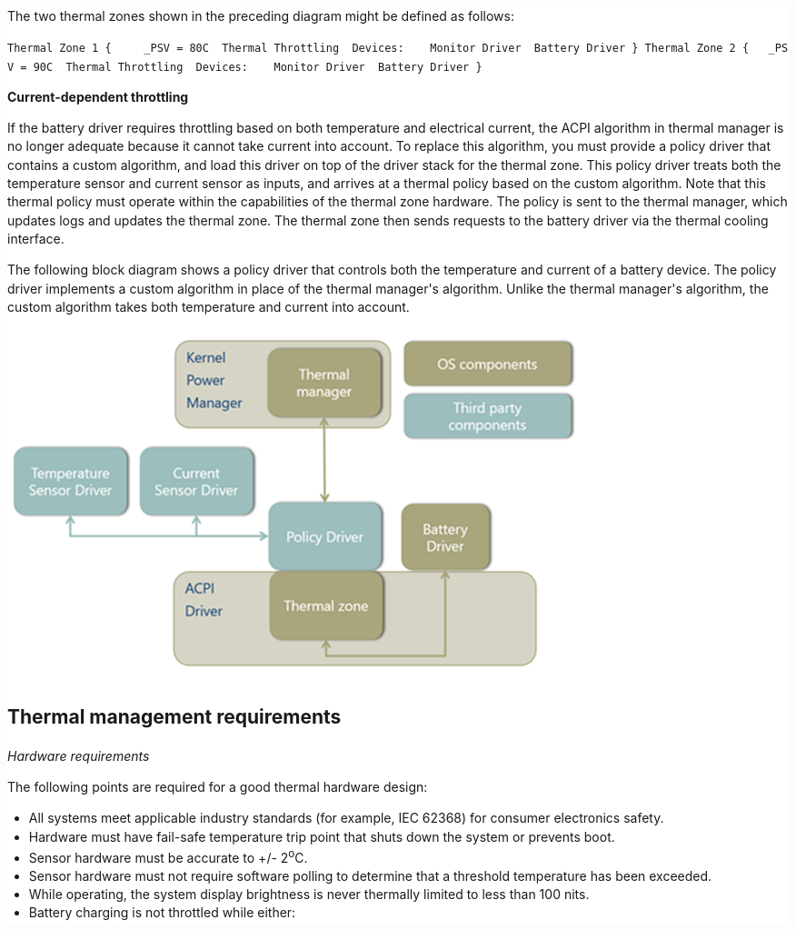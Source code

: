 
The two thermal zones shown in the preceding diagram might be defined as follows:

``` syntax
Thermal Zone 1 {     _PSV = 80C  Thermal Throttling  Devices:    Monitor Driver  Battery Driver } Thermal Zone 2 {   _PSV = 90C  Thermal Throttling  Devices:    Monitor Driver  Battery Driver }
```

**Current-dependent throttling**

If the battery driver requires throttling based on both temperature and electrical current, the ACPI algorithm in thermal manager is no longer adequate because it cannot take current into account. To replace this algorithm, you must provide a policy driver that contains a custom algorithm, and load this driver on top of the driver stack for the thermal zone. This policy driver treats both the temperature sensor and current sensor as inputs, and arrives at a thermal policy based on the custom algorithm. Note that this thermal policy must operate within the capabilities of the thermal zone hardware. The policy is sent to the thermal manager, which updates logs and updates the thermal zone. The thermal zone then sends requests to the battery driver via the thermal cooling interface.

The following block diagram shows a policy driver that controls both the temperature and current of a battery device. The policy driver implements a custom algorithm in place of the thermal manager's algorithm. Unlike the thermal manager's algorithm, the custom algorithm takes both temperature and current into account.

![a policy driver replaces the thermal manager's algorithm](../images/thermal-guide12.png)

## <a href="" id="thermal-requirements"></a>Thermal management requirements


*Hardware requirements*

The following points are required for a good thermal hardware design:

-   All systems meet applicable industry standards (for example, IEC 62368) for consumer electronics safety.
-   Hardware must have fail-safe temperature trip point that shuts down the system or prevents boot.
-   Sensor hardware must be accurate to +/- 2<sup>o</sup>C.
-   Sensor hardware must not require software polling to determine that a threshold temperature has been exceeded.
-   While operating, the system display brightness is never thermally limited to less than 100 nits.
-   Battery charging is not throttled while either:
